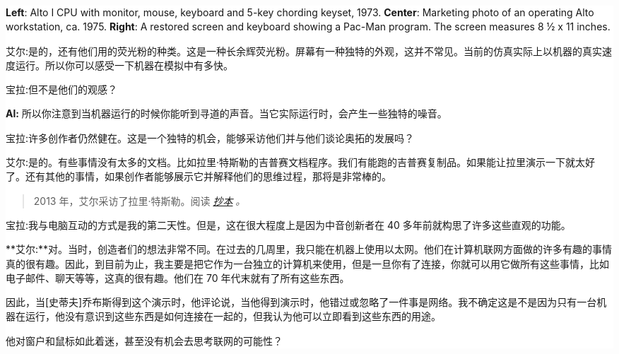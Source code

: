 
**Left**: Alto I CPU with monitor, mouse, keyboard and 5-key chording keyset, 1973\. **Center**: Marketing photo of an operating Alto workstation, ca. 1975\. **Right**: A restored screen and keyboard showing a Pac-Man program. The screen measures 8 ½ x 11 inches.

艾尔:是的，还有他们用的荧光粉的种类。这是一种长余辉荧光粉。屏幕有一种独特的外观，这并不常见。当前的仿真实际上以机器的真实速度运行。所以你可以感受一下机器在模拟中有多快。

宝拉:但不是他们的观感？

**Al:** 所以你注意到当机器运行的时候你能听到寻道的声音。当它实际运行时，会产生一些独特的噪音。

宝拉:许多创作者仍然健在。这是一个独特的机会，能够采访他们并与他们谈论奥拓的发展吗？

艾尔:是的。有些事情没有太多的文档。比如拉里·特斯勒的吉普赛文档程序。我们有能跑的吉普赛复制品。如果能让拉里演示一下就太好了。还有其他的事情，如果创作者能够展示它并解释他们的思维过程，那将是非常棒的。

> 2013 年，艾尔采访了拉里·特斯勒。阅读 [*抄本*](http://archive.computerhistory.org/resources/access/text/2014/08/102746675-05-01-acc.pdf) *。*

宝拉:我与电脑互动的方式是我的第二天性。但是，这在很大程度上是因为中音创新者在 40 多年前就构思了许多这些直观的功能。

**艾尔:**对。当时，创造者们的想法非常不同。在过去的几周里，我只能在机器上使用以太网。他们在计算机联网方面做的许多有趣的事情真的很有趣。因此，到目前为止，我主要是把它作为一台独立的计算机来使用，但是一旦你有了连接，你就可以用它做所有这些事情，比如电子邮件、聊天等等，这真的很有趣。他们在 70 年代末就有了所有这些东西。

因此，当[史蒂夫]乔布斯得到这个演示时，他评论说，当他得到演示时，他错过或忽略了一件事是网络。我不确定这是不是因为只有一台机器在运行，他没有意识到这些东西是如何连接在一起的，但我认为他可以立即看到这些东西的用途。

他对窗户和鼠标如此着迷，甚至没有机会去思考联网的可能性？
